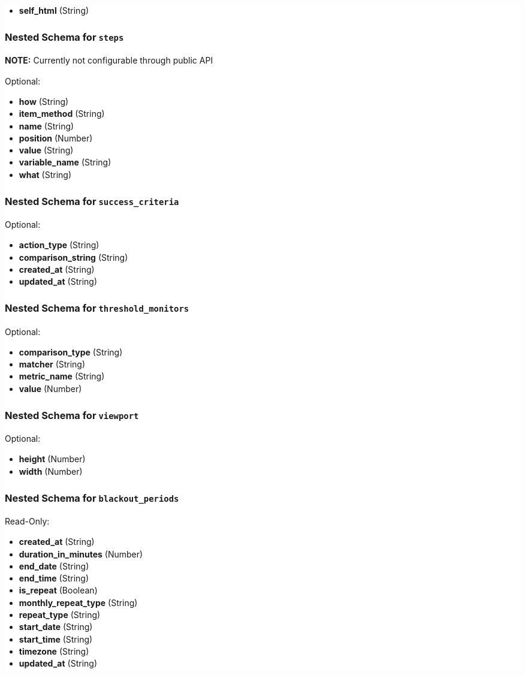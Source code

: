 - **self_html** (String)




<a id="nestedblock--steps"></a>
### Nested Schema for `steps`
**NOTE:** Currently not configurable through public API

Optional:

- **how** (String)
- **item_method** (String)
- **name** (String)
- **position** (Number)
- **value** (String)
- **variable_name** (String)
- **what** (String)


<a id="nestedblock--success_criteria"></a>
### Nested Schema for `success_criteria`

Optional:

- **action_type** (String)
- **comparison_string** (String)
- **created_at** (String)
- **updated_at** (String)


<a id="nestedblock--threshold_monitors"></a>
### Nested Schema for `threshold_monitors`

Optional:

- **comparison_type** (String)
- **matcher** (String)
- **metric_name** (String)
- **value** (Number)


<a id="nestedblock--viewport"></a>
### Nested Schema for `viewport`

Optional:

- **height** (Number)
- **width** (Number)


<a id="nestedblock--blackout_periods"></a>
### Nested Schema for `blackout_periods`

Read-Only:

- **created_at** (String)
- **duration_in_minutes** (Number)
- **end_date** (String)
- **end_time** (String)
- **is_repeat** (Boolean)
- **monthly_repeat_type** (String)
- **repeat_type** (String)
- **start_date** (String)
- **start_time** (String)
- **timezone** (String)
- **updated_at** (String)
